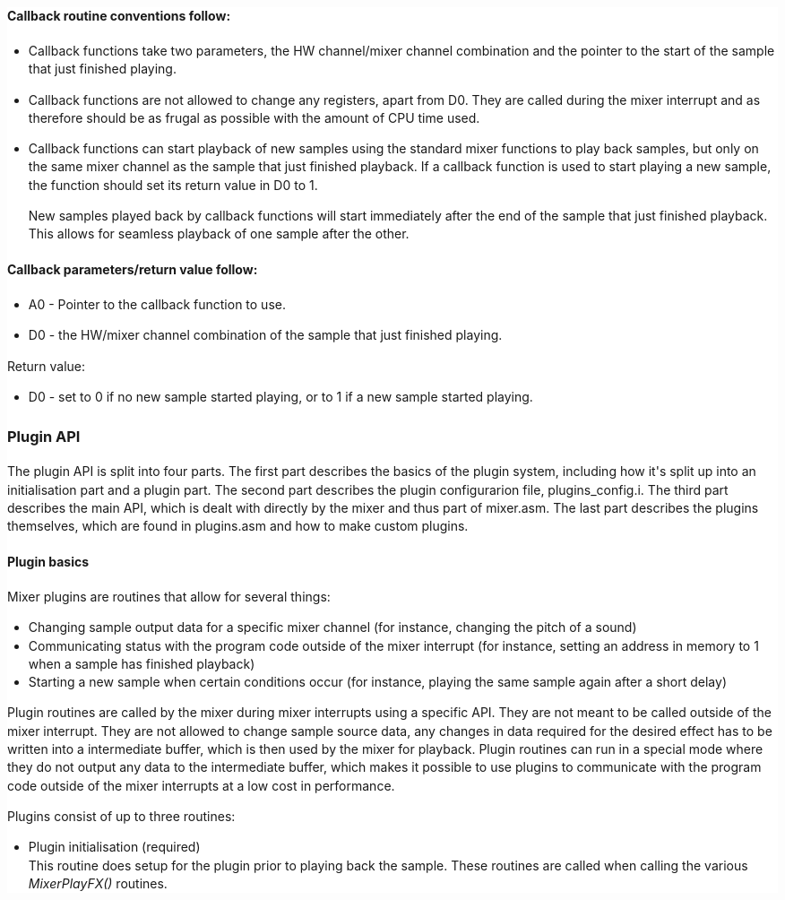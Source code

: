 #### Callback routine conventions follow:

- Callback functions take two parameters, the HW channel/mixer channel combination and the pointer to the start of the sample that just finished playing.

- Callback functions are not allowed to change any registers, apart from D0. They are called during the mixer interrupt and as therefore should be as frugal as possible with the amount of CPU time used.

- Callback functions can start playback of new samples using the standard mixer functions to play back samples, but only on the same mixer channel as the sample that just finished playback. If a callback function is used to start playing a new sample, the function should set its return value in D0 to 1.

  New samples played back by callback functions will start immediately after the end of the sample that just finished playback. This allows for seamless playback of one sample after the other.

#### Callback parameters/return value follow:

- A0 - Pointer to the callback function to use.

- D0 - the HW/mixer channel combination of the sample that just finished playing.

Return value:

- D0 - set to 0 if no new sample started playing, or to 1 if a new sample started playing.

### Plugin API

The plugin API is split into four parts. The first part describes the basics of the plugin system, including how it's split up into an initialisation part and a plugin part. The second part describes the plugin configurarion file, plugins_config.i. The third part describes the main API, which is dealt with directly by the mixer and thus part of mixer.asm. The last part describes the plugins themselves, which are found in plugins.asm and how to make custom plugins.

#### Plugin basics

Mixer plugins are routines that allow for several things:

- Changing sample output data for a specific mixer channel (for instance, changing the pitch of a sound)
- Communicating status with the program code outside of the mixer interrupt (for instance, setting an address in memory to 1 when a sample has finished playback)
- Starting a new sample when certain conditions occur (for instance, playing the same sample again after a short delay)

Plugin routines are called by the mixer during mixer interrupts using a specific API. They are not meant to be called outside of the mixer interrupt. They are not allowed to change sample source data, any changes in data required for the desired effect has to be written into a intermediate buffer, which is then used by the mixer for playback. Plugin routines can run in a special mode where they do not output any data to the intermediate buffer, which makes it possible to use plugins to communicate with the program code outside of the mixer interrupts at a low cost in performance.

Plugins consist of up to three routines:

- Plugin initialisation (required)  
  This routine does setup for the plugin prior to playing back the sample. These routines are called when calling the various *MixerPlayFX()* routines.
